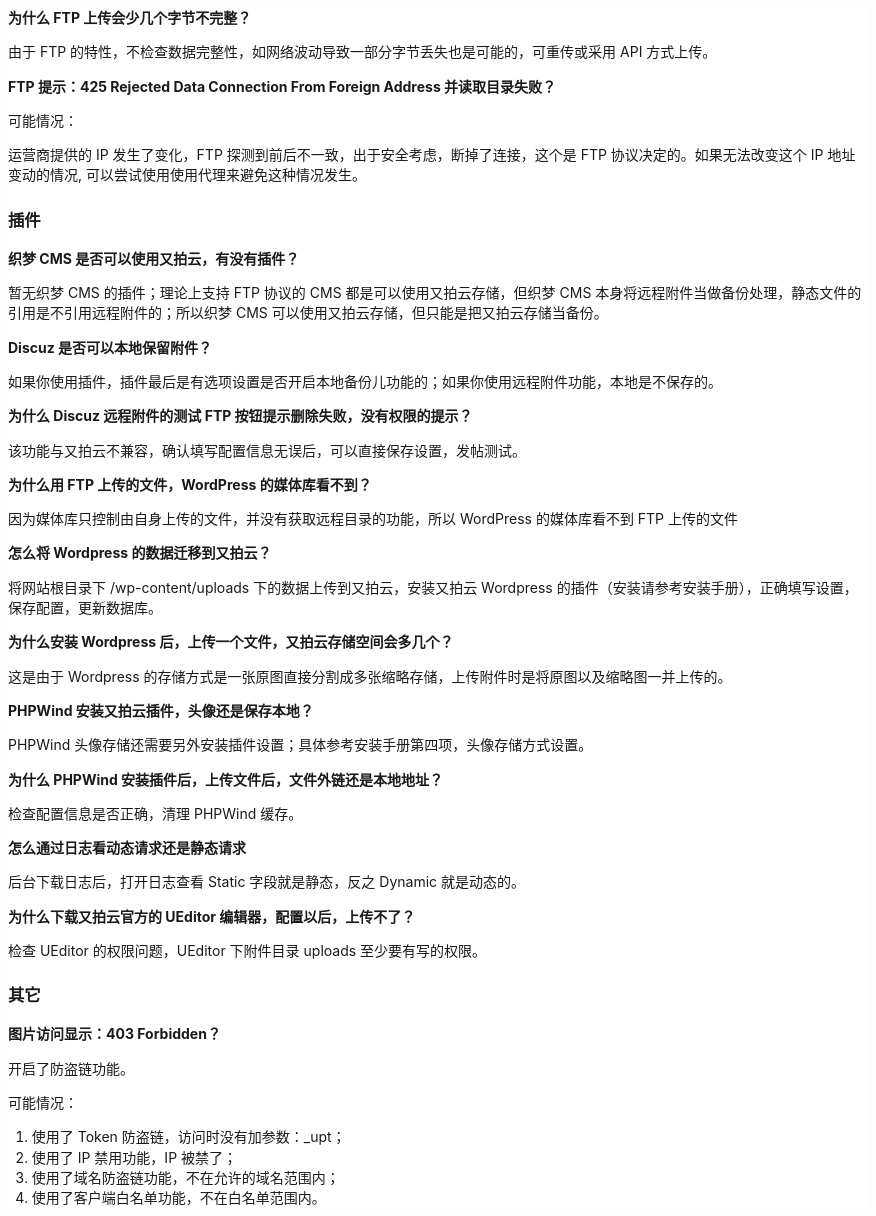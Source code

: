 **为什么 FTP 上传会少几个字节不完整？**

由于 FTP 的特性，不检查数据完整性，如网络波动导致一部分字节丢失也是可能的，可重传或采用 API 方式上传。

**FTP 提示：425 Rejected Data Connection From Foreign Address 并读取目录失败？**

可能情况：

运营商提供的 IP 发生了变化，FTP 探测到前后不一致，出于安全考虑，断掉了连接，这个是 FTP 协议决定的。如果无法改变这个 IP 地址变动的情况, 可以尝试使用使用代理来避免这种情况发生。

### 插件

**织梦 CMS 是否可以使用又拍云，有没有插件？**

暂无织梦 CMS 的插件；理论上支持 FTP 协议的 CMS 都是可以使用又拍云存储，但织梦 CMS 本身将远程附件当做备份处理，静态文件的引用是不引用远程附件的；所以织梦 CMS 可以使用又拍云存储，但只能是把又拍云存储当备份。

**Discuz 是否可以本地保留附件？**

如果你使用插件，插件最后是有选项设置是否开启本地备份儿功能的；如果你使用远程附件功能，本地是不保存的。

**为什么 Discuz 远程附件的测试 FTP 按钮提示删除失败，没有权限的提示？**

该功能与又拍云不兼容，确认填写配置信息无误后，可以直接保存设置，发帖测试。

**为什么用 FTP 上传的文件，WordPress 的媒体库看不到？**

因为媒体库只控制由自身上传的文件，并没有获取远程目录的功能，所以 WordPress 的媒体库看不到 FTP 上传的文件

**怎么将 Wordpress 的数据迁移到又拍云？**

将网站根目录下 /wp-content/uploads 下的数据上传到又拍云，安装又拍云 Wordpress 的插件（安装请参考安装手册），正确填写设置，保存配置，更新数据库。


**为什么安装 Wordpress 后，上传一个文件，又拍云存储空间会多几个？**

这是由于 Wordpress 的存储方式是一张原图直接分割成多张缩略存储，上传附件时是将原图以及缩略图一并上传的。

**PHPWind 安装又拍云插件，头像还是保存本地？**

PHPWind 头像存储还需要另外安装插件设置；具体参考安装手册第四项，头像存储方式设置。

**为什么 PHPWind 安装插件后，上传文件后，文件外链还是本地地址？**

检查配置信息是否正确，清理 PHPWind 缓存。

**怎么通过日志看动态请求还是静态请求**

后台下载日志后，打开日志查看 Static 字段就是静态，反之 Dynamic 就是动态的。

**为什么下载又拍云官方的 UEditor 编辑器，配置以后，上传不了？**

检查 UEditor 的权限问题，UEditor 下附件目录 uploads 至少要有写的权限。

### 其它

**图片访问显示：403 Forbidden？**

开启了防盗链功能。

可能情况：

1. 使用了 Token 防盗链，访问时没有加参数：_upt；
2. 使用了 IP 禁用功能，IP 被禁了；
3. 使用了域名防盗链功能，不在允许的域名范围内；
4. 使用了客户端白名单功能，不在白名单范围内。
